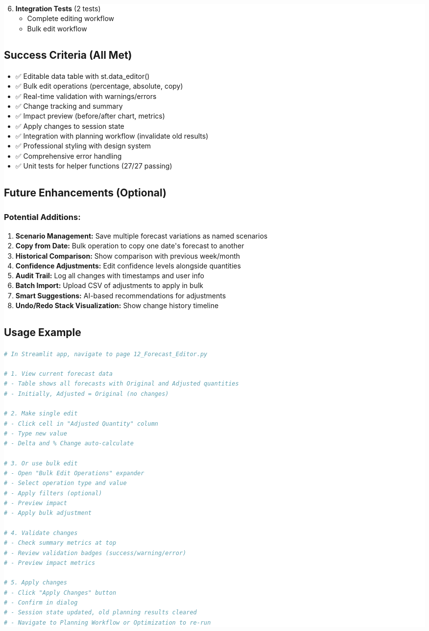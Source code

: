 6. **Integration Tests** (2 tests)
   - Complete editing workflow
   - Bulk edit workflow

## Success Criteria (All Met)

- ✅ Editable data table with st.data_editor()
- ✅ Bulk edit operations (percentage, absolute, copy)
- ✅ Real-time validation with warnings/errors
- ✅ Change tracking and summary
- ✅ Impact preview (before/after chart, metrics)
- ✅ Apply changes to session state
- ✅ Integration with planning workflow (invalidate old results)
- ✅ Professional styling with design system
- ✅ Comprehensive error handling
- ✅ Unit tests for helper functions (27/27 passing)

## Future Enhancements (Optional)

### Potential Additions:
1. **Scenario Management:** Save multiple forecast variations as named scenarios
2. **Copy from Date:** Bulk operation to copy one date's forecast to another
3. **Historical Comparison:** Show comparison with previous week/month
4. **Confidence Adjustments:** Edit confidence levels alongside quantities
5. **Audit Trail:** Log all changes with timestamps and user info
6. **Batch Import:** Upload CSV of adjustments to apply in bulk
7. **Smart Suggestions:** AI-based recommendations for adjustments
8. **Undo/Redo Stack Visualization:** Show change history timeline

## Usage Example

```python
# In Streamlit app, navigate to page 12_Forecast_Editor.py

# 1. View current forecast data
# - Table shows all forecasts with Original and Adjusted quantities
# - Initially, Adjusted = Original (no changes)

# 2. Make single edit
# - Click cell in "Adjusted Quantity" column
# - Type new value
# - Delta and % Change auto-calculate

# 3. Or use bulk edit
# - Open "Bulk Edit Operations" expander
# - Select operation type and value
# - Apply filters (optional)
# - Preview impact
# - Apply bulk adjustment

# 4. Validate changes
# - Check summary metrics at top
# - Review validation badges (success/warning/error)
# - Preview impact metrics

# 5. Apply changes
# - Click "Apply Changes" button
# - Confirm in dialog
# - Session state updated, old planning results cleared
# - Navigate to Planning Workflow or Optimization to re-run
```
